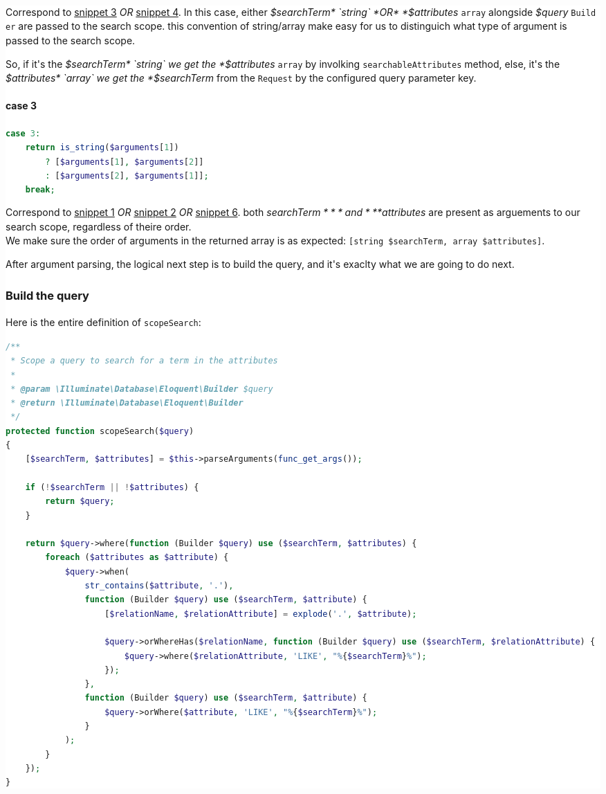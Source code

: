 Correspond to [snippet 3](#snippet-3) *OR* [snippet 4](#snippet-4). In this case, either *$searchTerm* `string` *OR* *$attributes* `array` alongside *$query* `Builder` are passed to the search scope. this convention of string/array make easy for us to distinguich what type of argument is passed to the search scope.

So, if it's the *$searchTerm* `string` we get the *$attributes* `array` by involking `searchableAttributes` method, else, it's the *$attributes* `array` we get the *$searchTerm* from the `Request` by the configured query parameter key.


#### case 3

```php
case 3:
    return is_string($arguments[1])
        ? [$arguments[1], $arguments[2]]
        : [$arguments[2], $arguments[1]];
    break;
```

Correspond to [snippet 1](#snippet-1) *OR* [snippet 2](#snippet-2) *OR* [snippet 6](#snippet-6). both *$searchTerm* **and**
*$attributes* are present as arguements to our search scope, regardless of theire order.  
We make sure the order of arguments in the returned array is as expected: `[string $searchTerm, array $attributes]`.

After argument parsing, the logical next step is to build the query, and it's exaclty what we are going to do next.

### Build the query

Here is the entire definition of `scopeSearch`:

```php
/**
 * Scope a query to search for a term in the attributes
 *
 * @param \Illuminate\Database\Eloquent\Builder $query
 * @return \Illuminate\Database\Eloquent\Builder
 */
protected function scopeSearch($query)
{
    [$searchTerm, $attributes] = $this->parseArguments(func_get_args());

    if (!$searchTerm || !$attributes) {
        return $query;
    }

    return $query->where(function (Builder $query) use ($searchTerm, $attributes) {
        foreach ($attributes as $attribute) {
            $query->when(
                str_contains($attribute, '.'),
                function (Builder $query) use ($searchTerm, $attribute) {
                    [$relationName, $relationAttribute] = explode('.', $attribute);

                    $query->orWhereHas($relationName, function (Builder $query) use ($searchTerm, $relationAttribute) {
                        $query->where($relationAttribute, 'LIKE', "%{$searchTerm}%");
                    });
                },
                function (Builder $query) use ($searchTerm, $attribute) {
                    $query->orWhere($attribute, 'LIKE', "%{$searchTerm}%");
                }
            );
        }
    });
}
```